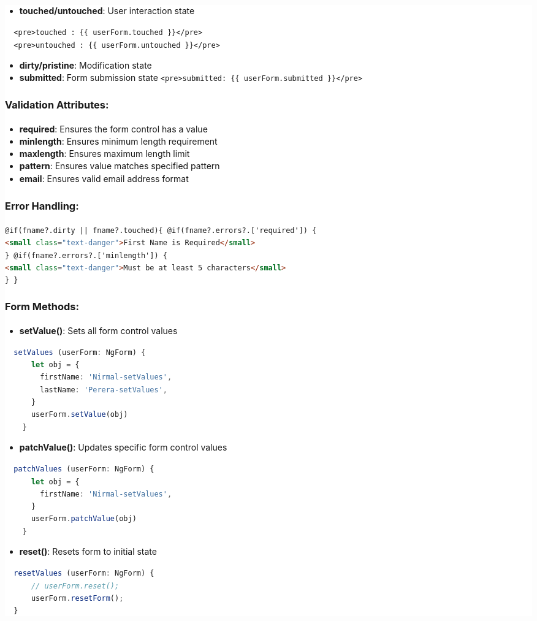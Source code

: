 - **touched/untouched**: User interaction state

```
  <pre>touched : {{ userForm.touched }}</pre>
  <pre>untouched : {{ userForm.untouched }}</pre>
```

- **dirty/pristine**: Modification state
- **submitted**: Form submission state `<pre>submitted: {{ userForm.submitted }}</pre>`

### Validation Attributes:

- **required**: Ensures the form control has a value
- **minlength**: Ensures minimum length requirement
- **maxlength**: Ensures maximum length limit
- **pattern**: Ensures value matches specified pattern
- **email**: Ensures valid email address format

### Error Handling:

```html
@if(fname?.dirty || fname?.touched){ @if(fname?.errors?.['required']) {
<small class="text-danger">First Name is Required</small>
} @if(fname?.errors?.['minlength']) {
<small class="text-danger">Must be at least 5 characters</small>
} }
```

### Form Methods:

- **setValue()**: Sets all form control values

```typescript
  setValues (userForm: NgForm) {
      let obj = {
        firstName: 'Nirmal-setValues',
        lastName: 'Perera-setValues',
      }
      userForm.setValue(obj)
    }
```

- **patchValue()**: Updates specific form control values

```typescript
  patchValues (userForm: NgForm) {
      let obj = {
        firstName: 'Nirmal-setValues',
      }
      userForm.patchValue(obj)
    }
```

- **reset()**: Resets form to initial state

```typescript
  resetValues (userForm: NgForm) {
      // userForm.reset();
      userForm.resetForm();
  }
```
